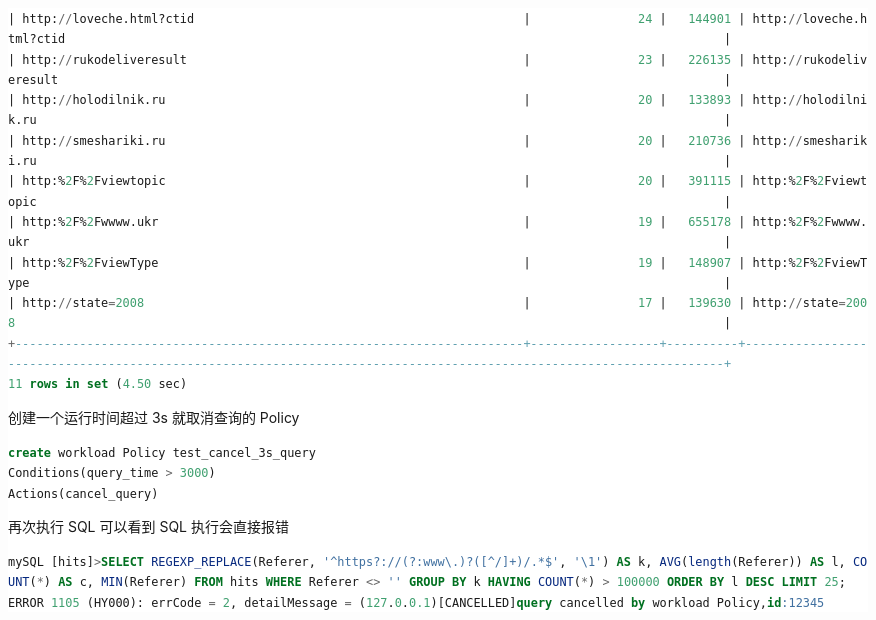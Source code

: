 ```sql
| http://loveche.html?ctid                                              |               24 |   144901 | http://loveche.html?ctid                                                                                            |
| http://rukodeliveresult                                               |               23 |   226135 | http://rukodeliveresult                                                                                             |
| http://holodilnik.ru                                                  |               20 |   133893 | http://holodilnik.ru                                                                                                |
| http://smeshariki.ru                                                  |               20 |   210736 | http://smeshariki.ru                                                                                                |
| http:%2F%2Fviewtopic                                                  |               20 |   391115 | http:%2F%2Fviewtopic                                                                                                |
| http:%2F%2Fwwww.ukr                                                   |               19 |   655178 | http:%2F%2Fwwww.ukr                                                                                                 |
| http:%2F%2FviewType                                                   |               19 |   148907 | http:%2F%2FviewType                                                                                                 |
| http://state=2008                                                     |               17 |   139630 | http://state=2008                                                                                                   |
+-----------------------------------------------------------------------+------------------+----------+---------------------------------------------------------------------------------------------------------------------+
11 rows in set (4.50 sec)
```

创建一个运行时间超过 3s 就取消查询的 Policy
```sql
create workload Policy test_cancel_3s_query
Conditions(query_time > 3000)
Actions(cancel_query) 
```

再次执行 SQL 可以看到 SQL 执行会直接报错
```sql
mySQL [hits]>SELECT REGEXP_REPLACE(Referer, '^https?://(?:www\.)?([^/]+)/.*$', '\1') AS k, AVG(length(Referer)) AS l, COUNT(*) AS c, MIN(Referer) FROM hits WHERE Referer <> '' GROUP BY k HAVING COUNT(*) > 100000 ORDER BY l DESC LIMIT 25;
ERROR 1105 (HY000): errCode = 2, detailMessage = (127.0.0.1)[CANCELLED]query cancelled by workload Policy,id:12345
```

